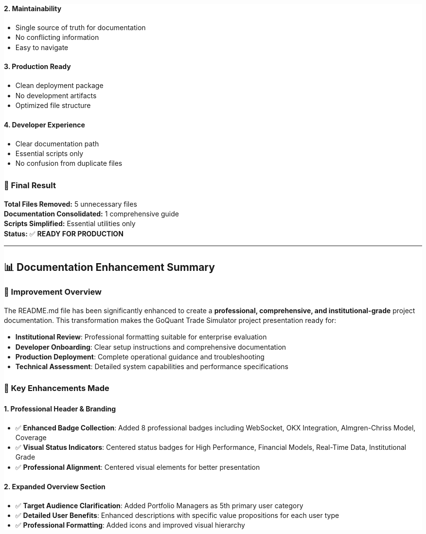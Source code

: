 #### **2. Maintainability**
- Single source of truth for documentation
- No conflicting information
- Easy to navigate

#### **3. Production Ready**
- Clean deployment package
- No development artifacts
- Optimized file structure

#### **4. Developer Experience**
- Clear documentation path
- Essential scripts only
- No confusion from duplicate files

### 🎊 Final Result

**Total Files Removed:** 5 unnecessary files  
**Documentation Consolidated:** 1 comprehensive guide  
**Scripts Simplified:** Essential utilities only  
**Status:** ✅ **READY FOR PRODUCTION**

---

## 📊 Documentation Enhancement Summary

### 🎯 Improvement Overview

The README.md file has been significantly enhanced to create a **professional, comprehensive, and institutional-grade** project documentation. This transformation makes the GoQuant Trade Simulator project presentation ready for:

- **Institutional Review**: Professional formatting suitable for enterprise evaluation
- **Developer Onboarding**: Clear setup instructions and comprehensive documentation
- **Production Deployment**: Complete operational guidance and troubleshooting
- **Technical Assessment**: Detailed system capabilities and performance specifications

### 🚀 Key Enhancements Made

#### 1. **Professional Header & Branding**
- ✅ **Enhanced Badge Collection**: Added 8 professional badges including WebSocket, OKX Integration, Almgren-Chriss Model, Coverage
- ✅ **Visual Status Indicators**: Centered status badges for High Performance, Financial Models, Real-Time Data, Institutional Grade
- ✅ **Professional Alignment**: Centered visual elements for better presentation

#### 2. **Expanded Overview Section**
- ✅ **Target Audience Clarification**: Added Portfolio Managers as 5th primary user category
- ✅ **Detailed User Benefits**: Enhanced descriptions with specific value propositions for each user type
- ✅ **Professional Formatting**: Added icons and improved visual hierarchy
